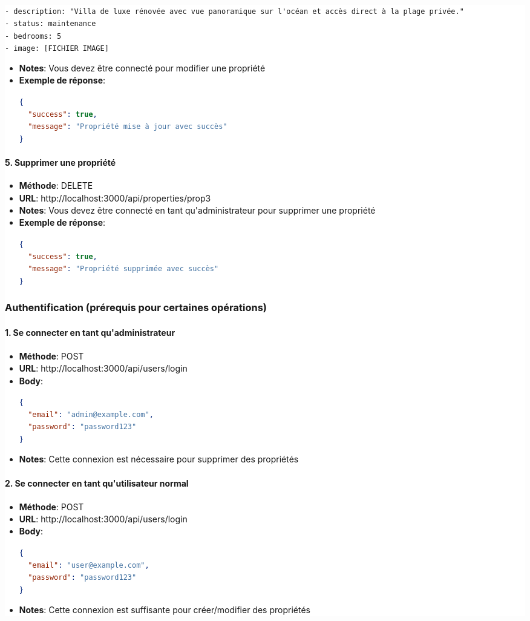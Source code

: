     - description: "Villa de luxe rénovée avec vue panoramique sur l'océan et accès direct à la plage privée."
    - status: maintenance
    - bedrooms: 5
    - image: [FICHIER IMAGE]
  
- **Notes**: Vous devez être connecté pour modifier une propriété
- **Exemple de réponse**:
  ```json
  {
    "success": true,
    "message": "Propriété mise à jour avec succès"
  }
  ```

#### 5. Supprimer une propriété
- **Méthode**: DELETE
- **URL**: http://localhost:3000/api/properties/prop3
- **Notes**: Vous devez être connecté en tant qu'administrateur pour supprimer une propriété
- **Exemple de réponse**:
  ```json
  {
    "success": true,
    "message": "Propriété supprimée avec succès"
  }
  ```

### Authentification (prérequis pour certaines opérations)

#### 1. Se connecter en tant qu'administrateur
- **Méthode**: POST
- **URL**: http://localhost:3000/api/users/login
- **Body**:
  ```json
  {
    "email": "admin@example.com",
    "password": "password123"
  }
  ```
- **Notes**: Cette connexion est nécessaire pour supprimer des propriétés

#### 2. Se connecter en tant qu'utilisateur normal
- **Méthode**: POST
- **URL**: http://localhost:3000/api/users/login
- **Body**:
  ```json
  {
    "email": "user@example.com",
    "password": "password123"
  }
  ```
- **Notes**: Cette connexion est suffisante pour créer/modifier des propriétés

